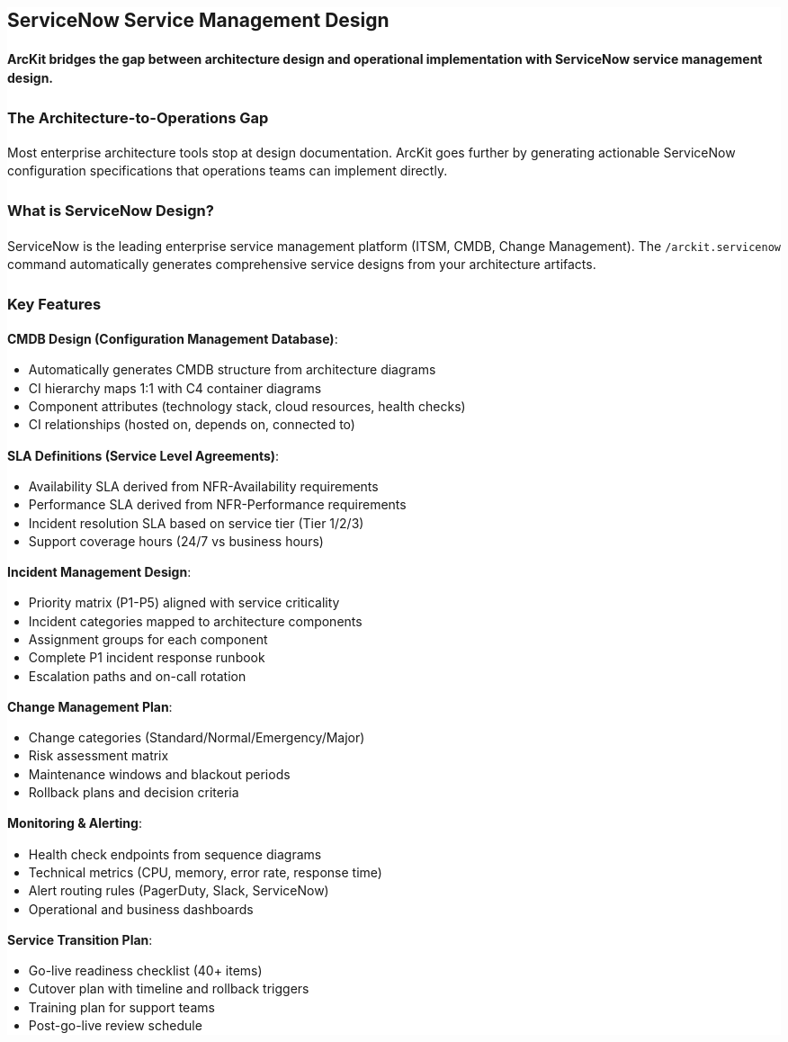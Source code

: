 
## ServiceNow Service Management Design

**ArcKit bridges the gap between architecture design and operational implementation with ServiceNow service management design.**

### The Architecture-to-Operations Gap

Most enterprise architecture tools stop at design documentation. ArcKit goes further by generating actionable ServiceNow configuration specifications that operations teams can implement directly.

### What is ServiceNow Design?

ServiceNow is the leading enterprise service management platform (ITSM, CMDB, Change Management). The `/arckit.servicenow` command automatically generates comprehensive service designs from your architecture artifacts.

### Key Features

**CMDB Design (Configuration Management Database)**:
- Automatically generates CMDB structure from architecture diagrams
- CI hierarchy maps 1:1 with C4 container diagrams
- Component attributes (technology stack, cloud resources, health checks)
- CI relationships (hosted on, depends on, connected to)

**SLA Definitions (Service Level Agreements)**:
- Availability SLA derived from NFR-Availability requirements
- Performance SLA derived from NFR-Performance requirements
- Incident resolution SLA based on service tier (Tier 1/2/3)
- Support coverage hours (24/7 vs business hours)

**Incident Management Design**:
- Priority matrix (P1-P5) aligned with service criticality
- Incident categories mapped to architecture components
- Assignment groups for each component
- Complete P1 incident response runbook
- Escalation paths and on-call rotation

**Change Management Plan**:
- Change categories (Standard/Normal/Emergency/Major)
- Risk assessment matrix
- Maintenance windows and blackout periods
- Rollback plans and decision criteria

**Monitoring & Alerting**:
- Health check endpoints from sequence diagrams
- Technical metrics (CPU, memory, error rate, response time)
- Alert routing rules (PagerDuty, Slack, ServiceNow)
- Operational and business dashboards

**Service Transition Plan**:
- Go-live readiness checklist (40+ items)
- Cutover plan with timeline and rollback triggers
- Training plan for support teams
- Post-go-live review schedule
